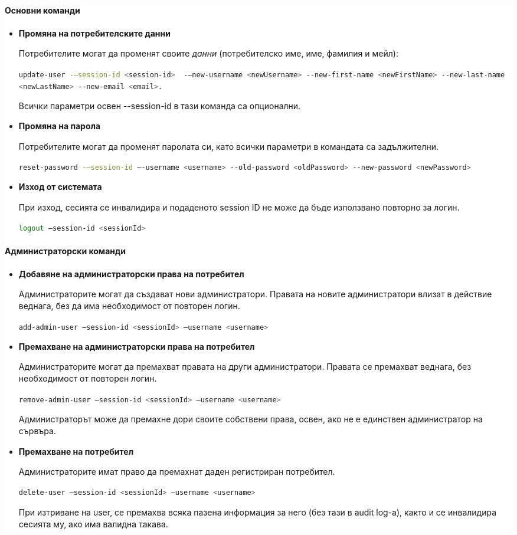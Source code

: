 #### Основни команди

- **Промяна на потребителските данни**

  Потребителите могат да променят своите *данни* (потребителско име, име, фамилия и мейл):

  ```bash
  update-user -–session-id <session-id>  -–new-username <newUsername> --new-first-name <newFirstName> --new-last-name <newLastName> --new-email <email>.
  ```

  Всички параметри освен --session-id в тази команда са опционални.

- **Промяна на парола**

  Потребителите могат да променят паролата си, като всички параметри в командата са задължителни.

  ```bash
  reset-password -–session-id –-username <username> --old-password <oldPassword> --new-password <newPassword>
  ```

- **Изход от системата**

  При изход, сесията се инвалидира и подаденото session ID не може да бъде използвано повторно за логин.

  ```bash
  logout –session-id <sessionId>
  ```

#### Администраторски команди

- **Добавяне на администраторски права на потребител**

  Администраторите могат да създават нови администратори. Правата на новите администратори влизат в действие веднага, без да има необходимост от повторен логин.

  ```bash
  add-admin-user –session-id <sessionId> –username <username>
  ```
- **Премахване на администраторски права на потребител**

  Администраторите могат да премахват правата на други администратори. Правата се премахват веднага, без необходимост от повторен логин.

  ```bash
  remove-admin-user –session-id <sessionId> –username <username>
  ```
  Aдминистраторът може да премахне дори своите собствени права, освен, ако не е единствен администратор на сървъра.

- **Премахване на потребител**

  Администраторите имат право да премахнат даден регистриран потребител.

  ```bash
  delete-user –session-id <sessionId> –username <username>
  ```

  При изтриване на user, се премахва всяка пазена информация за него (без тази в audit log-a), както и се инвалидира сесията му, ако има валидна такава.
